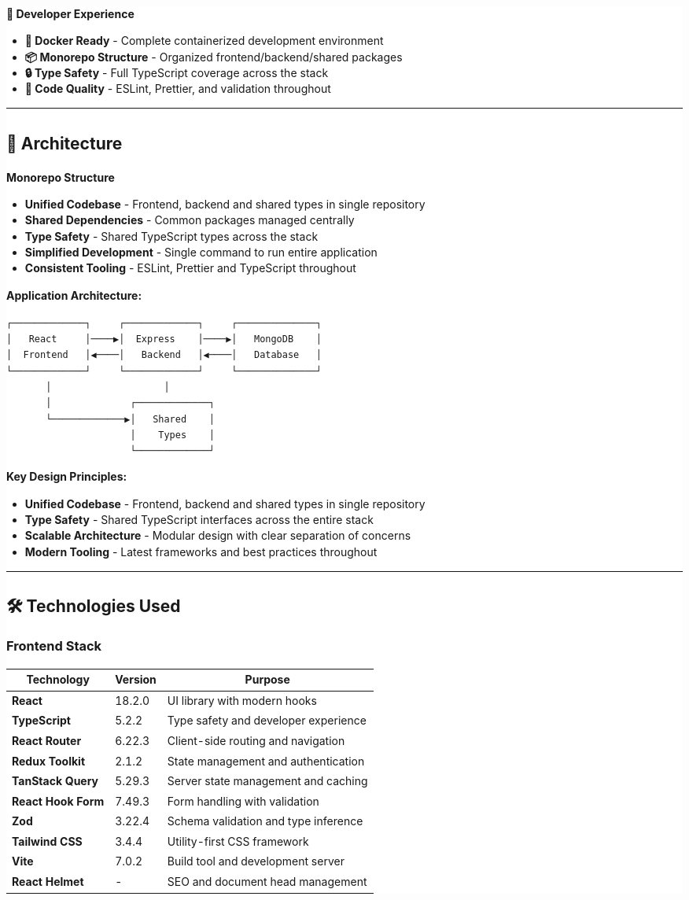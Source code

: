 **🔧 Developer Experience**

- **🐳 Docker Ready** - Complete containerized development environment
- **📦 Monorepo Structure** - Organized frontend/backend/shared packages
- **🔒 Type Safety** - Full TypeScript coverage across the stack
- **🧪 Code Quality** - ESLint, Prettier, and validation throughout

---

## 🌟 Architecture

**Monorepo Structure**

- **Unified Codebase** - Frontend, backend and shared types in single repository
- **Shared Dependencies** - Common packages managed centrally
- **Type Safety** - Shared TypeScript types across the stack
- **Simplified Development** - Single command to run entire application
- **Consistent Tooling** - ESLint, Prettier and TypeScript throughout

**Application Architecture:**

```
┌─────────────┐     ┌─────────────┐     ┌──────────────┐
│   React     │────▶│  Express    │────▶│   MongoDB    │
│  Frontend   │◀────│   Backend   │◀────│   Database   │
└─────────────┘     └─────────────┘     └──────────────┘
       │                    │
       │              ┌─────────────┐
       └─────────────▶│   Shared    │
                      │    Types    │
                      └─────────────┘
```

**Key Design Principles:**

- **Unified Codebase** - Frontend, backend and shared types in single repository
- **Type Safety** - Shared TypeScript interfaces across the entire stack
- **Scalable Architecture** - Modular design with clear separation of concerns
- **Modern Tooling** - Latest frameworks and best practices throughout

---

## 🛠️ Technologies Used

### Frontend Stack

| Technology          | Version | Purpose                              |
| ------------------- | ------- | ------------------------------------ |
| **React**           | 18.2.0  | UI library with modern hooks         |
| **TypeScript**      | 5.2.2   | Type safety and developer experience |
| **React Router**    | 6.22.3  | Client-side routing and navigation   |
| **Redux Toolkit**   | 2.1.2   | State management and authentication  |
| **TanStack Query**  | 5.29.3  | Server state management and caching  |
| **React Hook Form** | 7.49.3  | Form handling with validation        |
| **Zod**             | 3.22.4  | Schema validation and type inference |
| **Tailwind CSS**    | 3.4.4   | Utility-first CSS framework          |
| **Vite**            | 7.0.2   | Build tool and development server    |
| **React Helmet**    | -       | SEO and document head management     |
